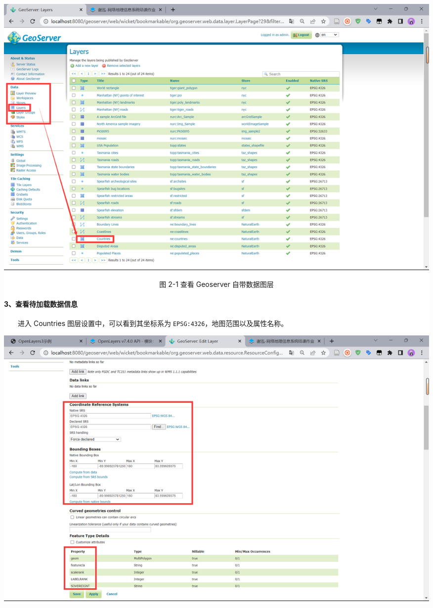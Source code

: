 ![image-20230620205829145](./img/image-20230620205829145.png)

<center>图 2-1 查看 Geoserver 自带数据图层</center>

#### 3、查看待加载数据信息

&emsp;&emsp;进入 Countries 图层设置中，可以看到其坐标系为 `EPSG:4326`，地图范围以及属性名称。

![image-20230620222008288](./img/image-20230620222008288.png)
